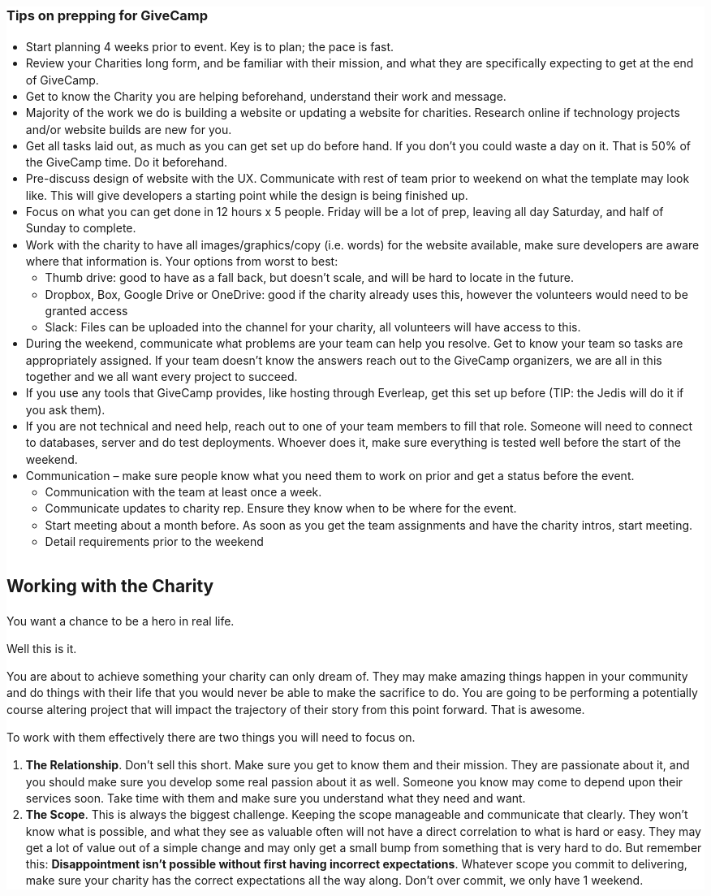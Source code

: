 ### Tips on prepping for GiveCamp
- Start planning 4 weeks prior to event.  Key is to plan; the pace is fast.  
- Review your Charities long form, and be familiar with their mission, and what they are specifically expecting to get at the end of GiveCamp.
- Get to know the Charity you are helping beforehand, understand their work and message.
- Majority of the work we do is building a website or updating a website for charities. Research online if technology projects and/or website builds are new for you.
- Get all tasks laid out, as much as you can get set up do before hand. If you don’t you could waste a day on it. That is 50% of the GiveCamp time. Do it beforehand.
- Pre-discuss design of website with the UX.  Communicate with rest of team prior to weekend on what the template may look like.  This will give developers a starting point while the design is being finished up.  
- Focus on what you can get done in 12 hours x 5 people.  Friday will be a lot of prep, leaving all day Saturday, and half of Sunday to complete.
- Work with the charity to have all images/graphics/copy (i.e. words) for the website available, make sure developers are aware where that information is. Your options from worst to best:
  - Thumb drive: good to have as a fall back, but doesn’t scale, and will be hard to locate in the future.
  - Dropbox, Box, Google Drive or OneDrive: good if the charity already uses this, however the volunteers would need to be granted access
  - Slack: Files can be uploaded into the channel for your charity, all volunteers will have access to this. 
- During the weekend, communicate what problems are your team can help you resolve.  Get to know your team so tasks are appropriately assigned. If your team doesn’t know the answers reach out to the GiveCamp organizers, we are all in this together and we all want every project to succeed.
- If you use any tools that GiveCamp provides, like hosting through Everleap, get this set up before (TIP: the Jedis will do it if you ask them). 
- If you are not technical and need help, reach out to one of your team members to fill that role. Someone will need to connect to databases, server and do test deployments. Whoever does it, make sure everything is tested well before the start of the weekend.
- Communication – make sure people know what you need them to work on prior and get a status before the event.  
  - Communication with the team at least once a week.  
  - Communicate updates to charity rep.  Ensure they know when to be where for the event.
  - Start meeting about a month before.  As soon as you get the team assignments and have the charity intros, start meeting.
  - Detail requirements prior to the weekend

## Working with the Charity 

You want a chance to be a hero in real life. 

Well this is it.

You are about to achieve something your charity can only dream of. They may make amazing things happen in your community and do things with their life that you would never be able to make the sacrifice to do. You are going to be performing a potentially course altering project that will impact the trajectory of their story from this point forward. That is awesome.

To work with them effectively there are two things you will need to focus on.
1. **The Relationship**. Don’t sell this short. Make sure you get to know them and their mission. They are passionate about it, and you should make sure you develop some real passion about it as well. Someone you know may come to depend upon their services soon. Take time with them and make sure you understand what they need and want.
1. **The Scope**. This is always the biggest challenge. Keeping the scope manageable and communicate that clearly. They won’t know what is possible, and what they see as valuable often will not have a direct correlation to what is hard or easy. They may get a lot of value out of a simple change and may only get a small bump from something that is very hard to do. But remember this: **Disappointment isn’t possible without first having incorrect expectations**. Whatever scope you commit to delivering, make sure your charity has the correct expectations all the way along. Don’t over commit, we only have 1 weekend.
